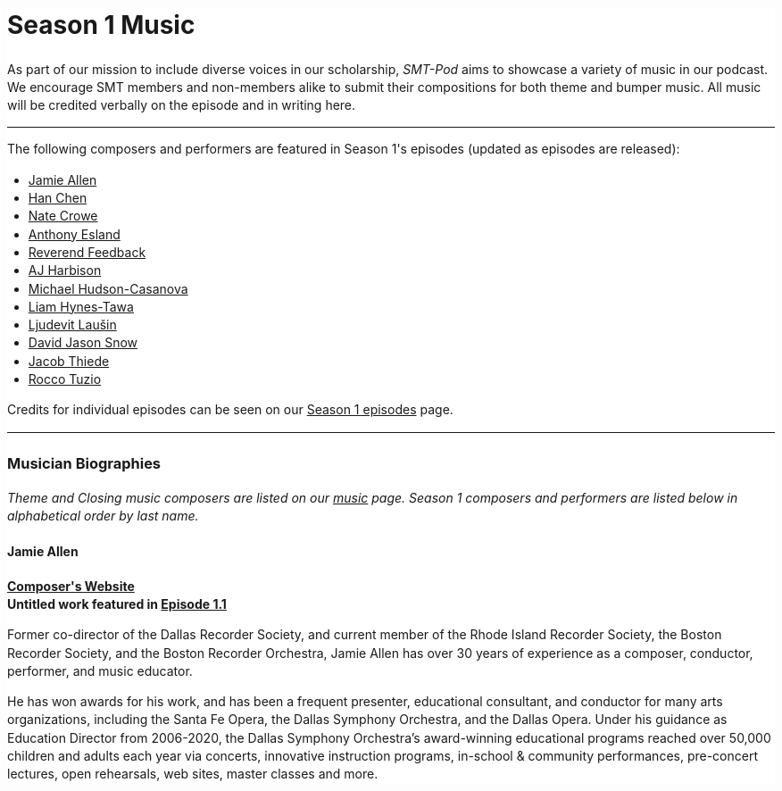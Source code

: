 <div class="hero-image" style="background-image: url('/images/pexels-kai-pilger-1132147.jpg');" alt="Headphones on a keyboard. Credit: Photo by Kai Pilger">
  <div class="hero-text" style = "left:150px">
    <h1>Season 1 Music</h1>
  </div>
</div>

As part of our mission to include diverse voices in our scholarship, _SMT-Pod_ aims to showcase a variety of music in our podcast. We encourage SMT members and non-members alike to submit their compositions for both theme and bumper music. All music will be credited verbally on the episode and in writing here.

<hr>
<div id="s1features">
<p>The following composers and performers are featured in Season 1's episodes (updated as episodes are released):</p>
<ul>
<li><a href="#allen">Jamie Allen</a></li>
<li><a href="#chen">Han Chen</a></li>
<li><a href="#crowe">Nate Crowe</a></li>
<li><a href="#esland">Anthony Esland</a></li>
<li><a href="#feedback">Reverend Feedback</a></li>
<li><a href="#harbison">AJ Harbison</a></li>
<li><a href="#hudson">Michael Hudson-Casanova</a></li>
<li><a href="#hynes">Liam Hynes-Tawa</a></li>
<li><a href="#lausin">Ljudevit Laušin</a></li>
<li><a href="#snow">David Jason Snow</a></li>
<li><a href="#thiede">Jacob Thiede</a></li>
<li><a href="#tuzio">Rocco Tuzio</a></li>
</ul>

<p>Credits for individual episodes can be seen on our <a href="/episodes/season01">Season 1 episodes</a> page.</p>
<hr>
<div id="s1composerbios">
<h3>Musician Biographies</h3>
<p><em>Theme and Closing music composers are listed on our <a href="/music#composerbios">music</a> page. Season 1 composers and performers are listed below in alphabetical order by last name.</em></p>

<div class="biobox" id="allen"><a name="allen"></a>
<h4 style="font-weight: bold;">Jamie Allen</h4>
<p style="font-size: 14px; font-weight: bold;"><a href="https://www.jamieallencomposer.us" target="_blank">Composer's Website</a><br/>
Untitled work featured in <a href="/episodes/season01/e1.1">Episode 1.1</a></p>
<p>Former co-director of the Dallas Recorder Society, and current member of the Rhode Island Recorder Society, the Boston Recorder Society, and the Boston Recorder Orchestra, Jamie Allen has over 30 years of experience as a composer, conductor, performer, and music educator.</p>

<p>He has won awards for his work, and has been a frequent presenter, educational consultant, and conductor for many arts organizations, including the Santa Fe Opera, the Dallas Symphony Orchestra, and the Dallas Opera. Under his guidance as Education Director from 2006-2020, the Dallas Symphony Orchestra’s award-winning educational programs reached over 50,000 children and adults each year via concerts, innovative instruction programs, in-school & community performances, pre-concert lectures, open rehearsals, web sites, master classes and more.</p>
